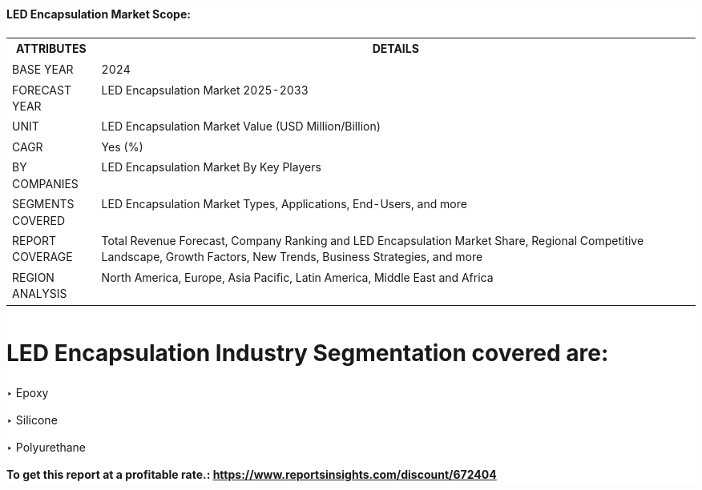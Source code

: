 <h4>LED Encapsulation Market Scope:</h4>
<table>
<tr>
<th>ATTRIBUTES</th>
<th>DETAILS</th>
</tr>
<tr>
<td>BASE YEAR</td>
<td>2024</td>
</tr>
<tr>
<td>FORECAST YEAR</td>
<td>LED Encapsulation Market 2025-2033</td>
</tr>
<tr>
<td>UNIT</td>
<td>LED Encapsulation Market Value (USD Million/Billion)</td>
<tr>
<td>CAGR</td>
<td>Yes (%)</td>
</tr>
</tr>
<tr>
<td>BY COMPANIES</td>
<td>LED Encapsulation Market By Key Players</td>
</tr>
<tr>
<td>SEGMENTS COVERED</td>
<td>LED Encapsulation Market Types, Applications, End-Users, and more</td>
</tr>
<tr>
<td>REPORT COVERAGE</td>
<td>Total Revenue Forecast, Company Ranking and LED Encapsulation Market Share, Regional Competitive Landscape, Growth Factors, New Trends, Business Strategies, and more</td>
</tr>
<tr>
<td>REGION ANALYSIS</td>
<td>North America, Europe, Asia Pacific, Latin America, Middle East and Africa</td>
</tr>
</table>

# <strong>LED Encapsulation Industry Segmentation covered are:</strong>

‣ Epoxy

‣ Silicone

‣ Polyurethane

<strong>To get this report at a profitable rate.: <a href=https://www.reportsinsights.com/discount/672404>https://www.reportsinsights.com/discount/672404</a></strong>
